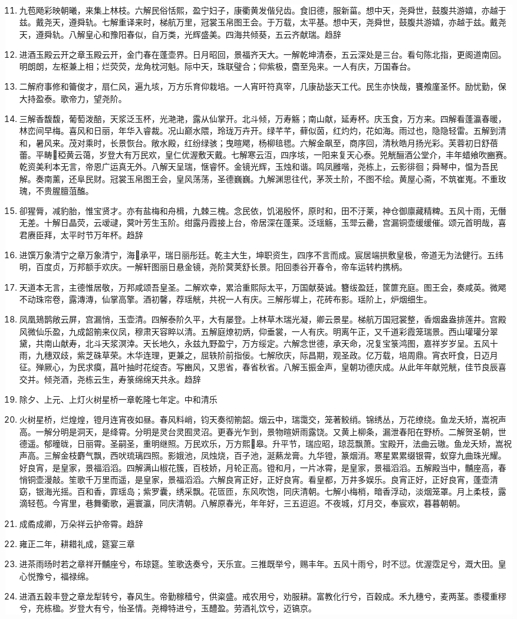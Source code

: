 11. <span id="志七十三_乐五-11"></span>
九苞飏彩映朝曦，来集上林枝。六解民俗恬熙，盈宁妇子，康衢黄发偕兒齿。食旧德，服新菑。想中天，尧舜世，鼓腹共游嬉，亦越于兹。戴尧天，遵舜轨。七解重译来时，梯航万里，冠裳玉帛图王会。于万载，太平基。想中天，尧舜世，鼓腹共游嬉，亦越于兹。戴尧天，遵舜轨。八解皇心和豫阳春似，自万类，光辉盛美。四海共倾葵，五云齐献瑞。趋辞

12. <span id="志七十三_乐五-12"></span>
进酒玉殿云开之章玉殿云开，金门春在蓬壶界。日月昭回，景福齐天大。一解乾坤清泰，五云深处是三台。看句陈北指，更阁道南回。明朗朗，左枢兼上相；烂荧荧，龙角枕河魁。际中天，珠联璧合；仰紫极，麕至凫来。一人有庆，万国春台。

13. <span id="志七十三_乐五-13"></span>
二解府事修和籥俊才，扇仁风，遍九垓，万方乐育仰栽培。一人宵旰符真宰，几康劼毖天工代。民生亦快哉，饔飧廑圣怀。励忧勤，保大持盈泰。歌帝力，望尧阶。

14. <span id="志七十三_乐五-14"></span>
三解香馥馥，葡萄泼醅，天浆泛玉杯，光滟滟，露从仙掌开。北斗倾，万寿觞；南山献，延寿杯。庆玉食，万方来。四解看蓬瀛春暖，林峦间早梅。喜风和日丽，年华入睿裁。况山巅水隈，玲珑万卉开。绿芊芊，藓似茵，红灼灼，花如海。雨过也，隐隐轻雷。五解到清和，暑风来。茂对乘时，长景恢台。敞水殿，红纷绿骇；曳暄飔，杨柳毰毸。六解金飙至，商序回，清秋皓月扬光彩。芙蓉初日舒蓓蕾。平畴稏黄云蔼，岁登大有万民欢，皇仁优渥敷天戴。七解寒云沍，四序垓，一阳来复天心泰。兕觥酾酒公堂介，丰年蜡飨吹豳赛。乾资美利本无言，帝恩广运真无外。八解天呈瑞，惬睿怀。金镜光辉，玉烛和谐。鸣凤雝喈，尧栋上，云影徘徊；舜琴中，愠为吾民解。奏南薰，还阜民财。冠裳玉帛图王会，皇风荡荡，圣德巍巍。九解渊思往代，茅茨土阶，不图不绘。黄屋心斋，不筑崔嵬。不重玫瑰，不贵腥膻菹醢。

15. <span id="志七十三_乐五-15"></span>
卻猩脣，减豹胎，惟宝贤才。亦有盐梅和舟楫，九棘三槐。念民依，饥渴殷怀，原时和，田不汙莱，神仓御廪藏精粺。五风十雨，无僭无差。十解日晶荧，云叆叇，蓂叶芳生玉阶。绀露丹霞接上台，帝居深在蓬莱。泛瑶觞，玉斝云罍，宫漏铜壶缓缓催。颂元首明哉，喜君赓臣拜，太平时节万年杯。趋辞

16. <span id="志七十三_乐五-16"></span>
进馔万象清宁之章万象清宁，海承平，瑞日丽彤廷。乾主大生，坤职资生，四序不言而成。宸居端拱敷皇极，帝道无为法健行。五纬明，百度贞，万邦额手欢庆。一解轩图丽日悬金镜，尧阶蓂荚舒长景。阳回黍谷开春令，帝车运转杓携柄。

17. <span id="志七十三_乐五-17"></span>
天道本无言，主德惟居敬，万邦咸颂吾皇圣。二解欢幸，累洽重熙际太平，万国献葵诚。簪绂盈廷，筐篚充庭。图王会，奏咸英。微飔不动珠帘卷，露漙漙，仙掌高擎。酒初馨，荐瑶觥，共祝一人有庆。三解彤墀上，花砖布影。瑶阶上，炉烟细生。

18. <span id="志七十三_乐五-18"></span>
凤凰鳷鹊敞云屏，宫漏悄，玉壶清。四解泰阶久平，大有屡登。上林草木瑞光凝，卿云景星。梯航万国冠裳整，香烟盎盎排莲井。宫殿风微仙乐盈，九成韶箾来仪凤，穆肃天容睟以清。五解庭燎初炳，仰垂裳，一人有庆。明离午正，又千道彩霞笼瑞景。西山瓘瓘分翠黛，共南山献寿，北斗天浆溟涬。天长地久，永兹九野盈宁，万方绥定。六解念世德，承天命，况复宝箓鸿图，嘉祥岁岁呈。五风十雨，九穗双歧，紫芝硃草荣。木华连理，更兼之，屈轶阶前指佞。七解欣庆，际昌期，观圣政。亿万载，培周鼎。宵衣旰食，日迈月征。殚厥心，为民求瘼，菖叶抽时花绽杏。写豳风，又思省，春省秋省。八解玉振金声，皇朝功德庆成。从此年年献兕觥，佳节良辰喜交并。倾尧酒，尧栋云生，寿箓绵绵天共永。趋辞

19. <span id="志七十三_乐五-19"></span>
除夕、上元、上灯火树星桥一章乾隆七年定。中和清乐

20. <span id="志七十三_乐五-20"></span>
火树星桥，烂煌煌，镫月连宵夜如昼。春风料峭，钧天奏彻箾韶。烟云中，瑞霭交，笼著鲛绡。锦绣丛，万花缭绕。鱼龙夭矫，嵩祝声高。一解分明是洞天，是绛霄。分明是灵台灵囿灵沼。更春光乍到，景物暄妍雨露饶。又黄上柳条，漏泄春阳在野桥。二解贺圣朝，世德遥。郁曈昽，日丽霄。圣嗣圣，重明继照。万民欢乐，万方熙皋。升平节，瑞应昭，琼蕊飘萧。宝殿开，法曲云璈。鱼龙夭矫，嵩祝声高。三解金枝麝气飘，西吠琉璃四照。影娥池，凤烛烧，百子池，涎爇龙膏。九华镫，篆烟消。寒星累累缀银霄，蚁穿九曲珠光耀。好良宵，是皇家，景福滔滔。四解满山椒花簇，百枝娇，月轮正高。镫和月，一片冰霄，是皇家，景福滔滔。五解殿当中，黼座高，春悄铜壶漫敲。笙歌千万里而遥，是皇家，景福滔滔。六解良宵正好，正好良宵。看皇都，万井多娱乐。良宵正好，正好良宵，蓬壶清窈，银海光摇。百和香，霏瑶岛；紫罗囊，绣采飘。花匼匝，东风吹饱，同庆清朝。七解小梅梢，暗香浮动，淡烟笼罩。月上柔枝，露滴轻苞。今宵里，巷舞衢歌，遍寰瀛，同庆清朝。八解原春光，年年好，三五迢迢。不夜城，灯月交，奉宸欢，暮暮朝朝。

21. <span id="志七十三_乐五-21"></span>
成矞成卿，万朵祥云护帝霄。趋辞

22. <span id="志七十三_乐五-22"></span>
雍正二年，耕耤礼成，筵宴三章

23. <span id="志七十三_乐五-23"></span>
进茶雨旸时若之章祥开黼座兮，布琼筵。笙歌迭奏兮，天乐宣。三推既举兮，赐丰年。五风十雨兮，时不愆。优渥霑足兮，溉大田。皇心悦豫兮，福禄绵。

24. <span id="志七十三_乐五-24"></span>
进酒五穀丰登之章龙犁转兮，春风生。帝勤稼穑兮，供粢盛。戒农用兮，劝服耕。富教化行兮，百穀成。禾九穗兮，麦两茎。黍稷重穋兮，充栋楹。岁登大有兮，怡圣情。尧樽特进兮，玉醴盈。劳酒礼饮兮，迈镐京。
